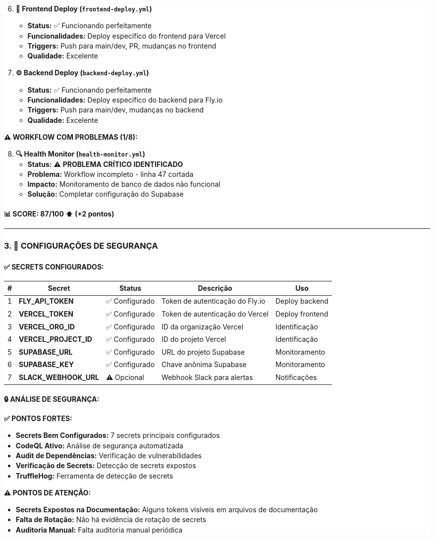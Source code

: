 6. **🎨 Frontend Deploy (`frontend-deploy.yml`)**
   - **Status:** ✅ Funcionando perfeitamente
   - **Funcionalidades:** Deploy específico do frontend para Vercel
   - **Triggers:** Push para main/dev, PR, mudanças no frontend
   - **Qualidade:** Excelente

7. **⚙️ Backend Deploy (`backend-deploy.yml`)**
   - **Status:** ✅ Funcionando perfeitamente
   - **Funcionalidades:** Deploy específico do backend para Fly.io
   - **Triggers:** Push para main/dev, mudanças no backend
   - **Qualidade:** Excelente

**⚠️ WORKFLOW COM PROBLEMAS (1/8):**

8. **🔍 Health Monitor (`health-monitor.yml`)**
   - **Status:** ⚠️ **PROBLEMA CRÍTICO IDENTIFICADO**
   - **Problema:** Workflow incompleto - linha 47 cortada
   - **Impacto:** Monitoramento de banco de dados não funcional
   - **Solução:** Completar configuração do Supabase

#### **📊 SCORE: 87/100** ⬆️ (+2 pontos)

---

### **3. 🔐 CONFIGURAÇÕES DE SEGURANÇA**

#### **✅ SECRETS CONFIGURADOS:**

| # | Secret | Status | Descrição | Uso |
|---|--------|--------|-----------|-----|
| 1 | **FLY_API_TOKEN** | ✅ Configurado | Token de autenticação do Fly.io | Deploy backend |
| 2 | **VERCEL_TOKEN** | ✅ Configurado | Token de autenticação do Vercel | Deploy frontend |
| 3 | **VERCEL_ORG_ID** | ✅ Configurado | ID da organização Vercel | Identificação |
| 4 | **VERCEL_PROJECT_ID** | ✅ Configurado | ID do projeto Vercel | Identificação |
| 5 | **SUPABASE_URL** | ✅ Configurado | URL do projeto Supabase | Monitoramento |
| 6 | **SUPABASE_KEY** | ✅ Configurado | Chave anônima Supabase | Monitoramento |
| 7 | **SLACK_WEBHOOK_URL** | ⚠️ Opcional | Webhook Slack para alertas | Notificações |

#### **🔒 ANÁLISE DE SEGURANÇA:**

**✅ PONTOS FORTES:**
- **Secrets Bem Configurados:** 7 secrets principais configurados
- **CodeQL Ativo:** Análise de segurança automatizada
- **Audit de Dependências:** Verificação de vulnerabilidades
- **Verificação de Secrets:** Detecção de secrets expostos
- **TruffleHog:** Ferramenta de detecção de secrets

**⚠️ PONTOS DE ATENÇÃO:**
- **Secrets Expostos na Documentação:** Alguns tokens visíveis em arquivos de documentação
- **Falta de Rotação:** Não há evidência de rotação de secrets
- **Auditoria Manual:** Falta auditoria manual periódica
